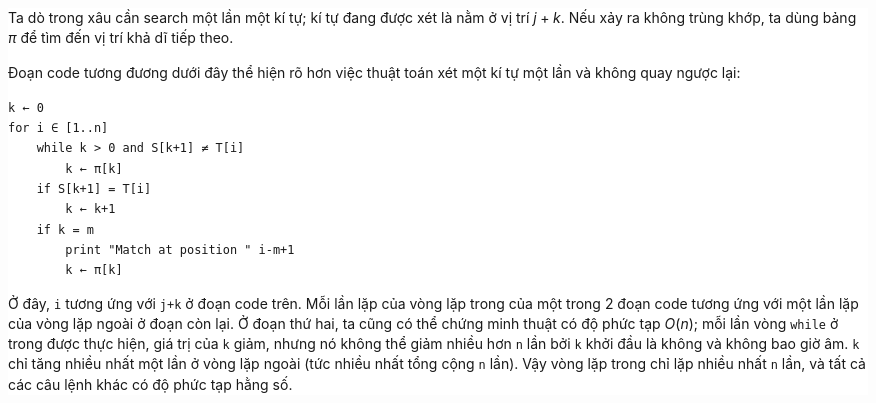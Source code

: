 Ta dò trong xâu cần search một lần một kí tự; kí tự đang được xét là nằm ở vị trí $j+k$. Nếu xảy ra không trùng khớp, ta dùng bảng $\pi$ để tìm đến vị trí khả dĩ tiếp theo.

Đoạn code tương đương dưới đây thể hiện rõ hơn việc thuật toán xét một kí tự một lần và không quay ngược lại:

```
k ← 0
for i ∈ [1..n]
    while k > 0 and S[k+1] ≠ T[i]
        k ← π[k]
    if S[k+1] = T[i]
        k ← k+1
    if k = m
        print "Match at position " i-m+1
        k ← π[k]
```

Ở đây, `i` tương ứng với `j+k` ở đoạn code trên. Mỗi lần lặp của vòng lặp trong của một trong 2 đoạn code tương ứng với một lần lặp của vòng lặp ngoài ở đoạn còn lại. Ở đoạn thứ hai, ta cũng có thể chứng minh thuật có độ phức tạp $O(n)$; mỗi lần vòng `while` ở trong được thực hiện, giá trị của `k` giảm, nhưng nó không thể giảm nhiều hơn `n` lần bởi `k` khởi đầu là không và không bao giờ âm. `k` chỉ tăng nhiều nhất một lần ở vòng lặp ngoài (tức nhiều nhất tổng cộng `n` lần). Vậy vòng lặp trong chỉ lặp nhiều nhất `n` lần, và tất cả các câu lệnh khác có độ phức tạp hằng số.

